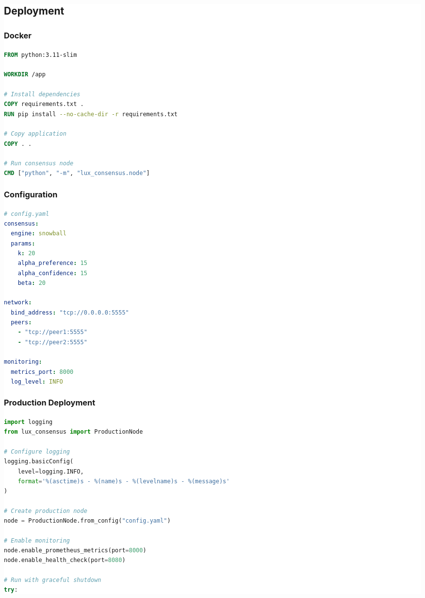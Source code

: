 ## Deployment

### Docker

```dockerfile
FROM python:3.11-slim

WORKDIR /app

# Install dependencies
COPY requirements.txt .
RUN pip install --no-cache-dir -r requirements.txt

# Copy application
COPY . .

# Run consensus node
CMD ["python", "-m", "lux_consensus.node"]
```

### Configuration

```yaml
# config.yaml
consensus:
  engine: snowball
  params:
    k: 20
    alpha_preference: 15
    alpha_confidence: 15
    beta: 20

network:
  bind_address: "tcp://0.0.0.0:5555"
  peers:
    - "tcp://peer1:5555"
    - "tcp://peer2:5555"

monitoring:
  metrics_port: 8000
  log_level: INFO
```

### Production Deployment

```python
import logging
from lux_consensus import ProductionNode

# Configure logging
logging.basicConfig(
    level=logging.INFO,
    format='%(asctime)s - %(name)s - %(levelname)s - %(message)s'
)

# Create production node
node = ProductionNode.from_config("config.yaml")

# Enable monitoring
node.enable_prometheus_metrics(port=8000)
node.enable_health_check(port=8080)

# Run with graceful shutdown
try:
```